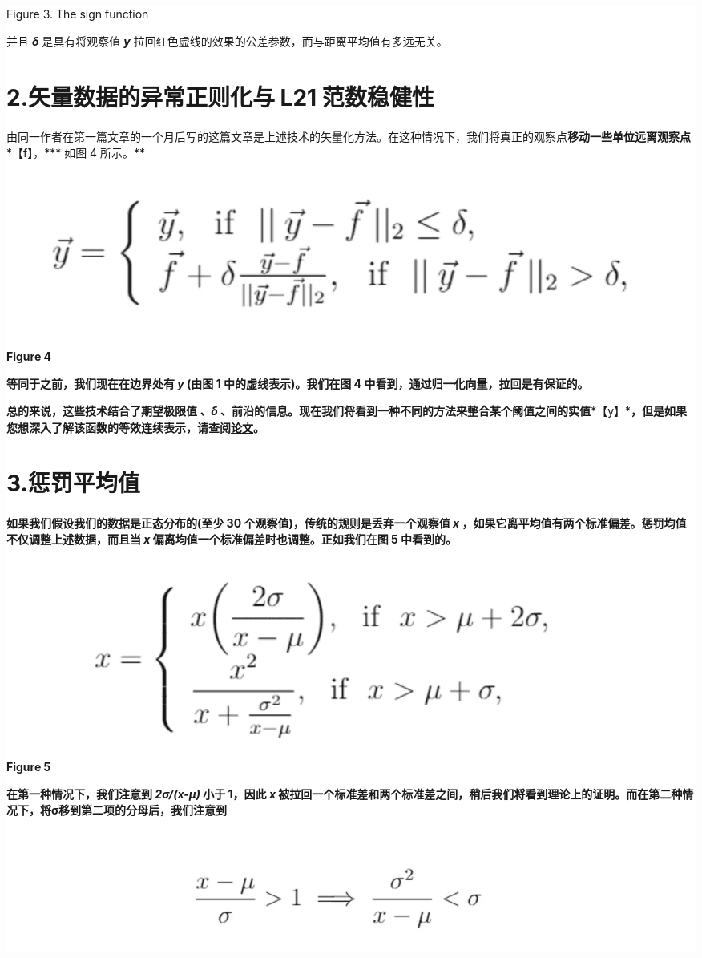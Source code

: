 Figure 3\. The sign function

并且 ***δ*** 是具有将观察值 ***y*** 拉回红色虚线的效果的公差参数，而与距离平均值有多远无关。

# 2.矢量数据的异常正则化与 L21 范数稳健性

由同一作者在第一篇文章的一个月后写的这篇文章是上述技术的矢量化方法。在这种情况下，我们将真正的观察点**移动一些单位远离观察点***【f】，*** 如图 4 所示。**

**![](img/18d730bc352507b8d1b906f5a2ddd207.png)**

**Figure 4**

**等同于之前，我们现在在边界处有 ***y*** (由图 1 中的虚线表示)。我们在图 4 中看到，通过归一化向量，拉回是有保证的。**

**总的来说，这些技术结合了期望极限值 ***、δ*** 、前沿的信息。现在我们将看到一种不同的方法来整合某个阈值之间的实值***【y】***，但是如果您想深入了解该函数的等效连续表示，请查阅[论文](https://arxiv.org/abs/1706.06409)。**

# **3.惩罚平均值**

**如果我们假设我们的数据是正态分布的(至少 30 个观察值)，传统的规则是丢弃一个观察值 ***x*** ，如果它离平均值有两个标准偏差。惩罚均值不仅调整上述数据，而且当 ***x*** 偏离均值一个标准偏差时也调整。正如我们在图 5 中看到的。**

**![](img/31ce7f8165562634ef68947974f3b0bf.png)**

**Figure 5**

**在第一种情况下，我们注意到 ***2σ/(x-μ)*** 小于 1，因此 ***x*** 被拉回一个标准差和两个标准差之间，稍后我们将看到理论上的证明。而在第二种情况下，将σ移到第二项的分母后，我们注意到**

**![](img/f837ddb44a7eedff383f92ac5aa58cff.png)**
